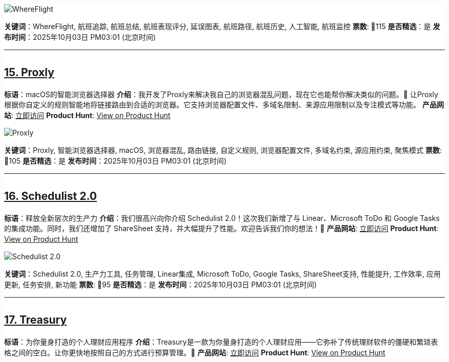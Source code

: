 ![WhereFlight]()

**关键词**：WhereFlight, 航班追踪, 航班总结, 航班表现评分, 延误图表, 航班路径, 航班历史, 人工智能, 航班监控
**票数**: 🔺115
**是否精选**：是
**发布时间**：2025年10月03日 PM03:01 (北京时间)

---

## [15. Proxly](https://www.producthunt.com/products/proxly?utm_campaign=producthunt-api&utm_medium=api-v2&utm_source=Application%3A+dailyhot+%28ID%3A+133367%29)
**标语**：macOS的智能浏览器选择器
**介绍**：我开发了Proxly来解决我自己的浏览器混乱问题，现在它也能帮你解决类似的问题。🚀 让Proxly根据你自定义的规则智能地将链接路由到合适的浏览器。它支持浏览器配置文件、多域名限制、来源应用限制以及专注模式等功能。
**产品网站**: [立即访问](https://www.producthunt.com/r/QGJGNUN2HBTKEY?utm_campaign=producthunt-api&utm_medium=api-v2&utm_source=Application%3A+dailyhot+%28ID%3A+133367%29)
**Product Hunt**: [View on Product Hunt](https://www.producthunt.com/products/proxly?utm_campaign=producthunt-api&utm_medium=api-v2&utm_source=Application%3A+dailyhot+%28ID%3A+133367%29)

![Proxly]()

**关键词**：Proxly, 智能浏览器选择器, macOS, 浏览器混乱, 路由链接, 自定义规则, 浏览器配置文件, 多域名约束, 源应用约束, 聚焦模式
**票数**: 🔺105
**是否精选**：是
**发布时间**：2025年10月03日 PM03:01 (北京时间)

---

## [16. Schedulist 2.0](https://www.producthunt.com/products/schedulist?utm_campaign=producthunt-api&utm_medium=api-v2&utm_source=Application%3A+dailyhot+%28ID%3A+133367%29)
**标语**：释放全新层次的生产力
**介绍**：我们很高兴向你介绍 Schedulist 2.0！这次我们新增了与 Linear、Microsoft ToDo 和 Google Tasks 的集成功能。同时，我们还增加了 ShareSheet 支持，并大幅提升了性能。欢迎告诉我们你的想法！🚀
**产品网站**: [立即访问](https://www.producthunt.com/r/23WRYO3FRC5XXM?utm_campaign=producthunt-api&utm_medium=api-v2&utm_source=Application%3A+dailyhot+%28ID%3A+133367%29)
**Product Hunt**: [View on Product Hunt](https://www.producthunt.com/products/schedulist?utm_campaign=producthunt-api&utm_medium=api-v2&utm_source=Application%3A+dailyhot+%28ID%3A+133367%29)

![Schedulist 2.0]()

**关键词**：Schedulist 2.0, 生产力工具, 任务管理, Linear集成, Microsoft ToDo, Google Tasks, ShareSheet支持, 性能提升, 工作效率, 应用更新, 任务安排, 新功能
**票数**: 🔺95
**是否精选**：是
**发布时间**：2025年10月03日 PM03:01 (北京时间)

---

## [17. Treasury](https://www.producthunt.com/products/treasury?utm_campaign=producthunt-api&utm_medium=api-v2&utm_source=Application%3A+dailyhot+%28ID%3A+133367%29)
**标语**：为你量身打造的个人理财应用程序
**介绍**：Treasury是一款为你量身打造的个人理财应用——它弥补了传统理财软件的僵硬和繁琐表格之间的空白。让你更快地按照自己的方式进行预算管理。🚀
**产品网站**: [立即访问](https://www.producthunt.com/r/CPROHJZBWEGVOV?utm_campaign=producthunt-api&utm_medium=api-v2&utm_source=Application%3A+dailyhot+%28ID%3A+133367%29)
**Product Hunt**: [View on Product Hunt](https://www.producthunt.com/products/treasury?utm_campaign=producthunt-api&utm_medium=api-v2&utm_source=Application%3A+dailyhot+%28ID%3A+133367%29)

